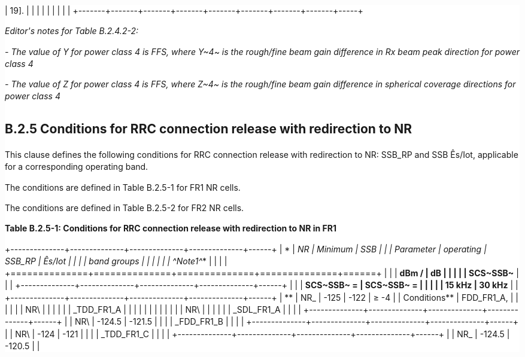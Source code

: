 | 19\]. |       |       |       |       |       |       |       |     |
+-------+-------+-------+-------+-------+-------+-------+-------+-----+

*Editor's notes for Table B.2.4.2-2:*

*- The value of Y for power class 4 is FFS, where Y~4~ is the rough/fine
beam gain difference in Rx beam peak direction for power class 4*

*- The value of Z for power class 4 is FFS, where Z~4~ is the rough/fine
beam gain difference in spherical coverage directions for power class 4*

B.2.5 Conditions for RRC connection release with redirection to NR
------------------------------------------------------------------

This clause defines the following conditions for RRC connection release
with redirection to NR: SSB\_RP and SSB Ês/Iot, applicable for a
corresponding operating band.

The conditions are defined in Table B.2.5-1 for FR1 NR cells.

The conditions are defined in Table B.2.5-2 for FR2 NR cells.

**Table B.2.5-1: Conditions for RRC connection release with redirection
to NR in FR1**

+--------------+--------------+--------------+--------------+------+
| *            | **NR         | **Minimum    | **SSB        |      |
| *Parameter** | operating    | SSB\_RP**    | Ês/Iot**     |      |
|              | band groups  |              |              |      |
|              | ^Note1^**    |              |              |      |
+==============+==============+==============+==============+======+
|              |              | **dBm /      | **dB**       |      |
|              |              | SCS~SSB~**   |              |      |
+--------------+--------------+--------------+--------------+------+
|              |              | **SCS~SSB~ = | **SCS~SSB~ = |      |
|              |              | 15 kHz**     | 30 kHz**     |      |
+--------------+--------------+--------------+--------------+------+
| **           | NR\_         | -125         | -122         | ≥ -4 |
| Conditions** | FDD\_FR1\_A, |              |              |      |
|              | NR\          |              |              |      |
|              | _TDD\_FR1\_A |              |              |      |
|              |              |              |              |      |
|              | NR\          |              |              |      |
|              | _SDL\_FR1\_A |              |              |      |
+--------------+--------------+--------------+--------------+------+
|              | NR\          | -124.5       | -121.5       |      |
|              | _FDD\_FR1\_B |              |              |      |
+--------------+--------------+--------------+--------------+------+
|              | NR\          | -124         | -121         |      |
|              | _TDD\_FR1\_C |              |              |      |
+--------------+--------------+--------------+--------------+------+
|              | NR\_         | -124.5       | -120.5       |      |